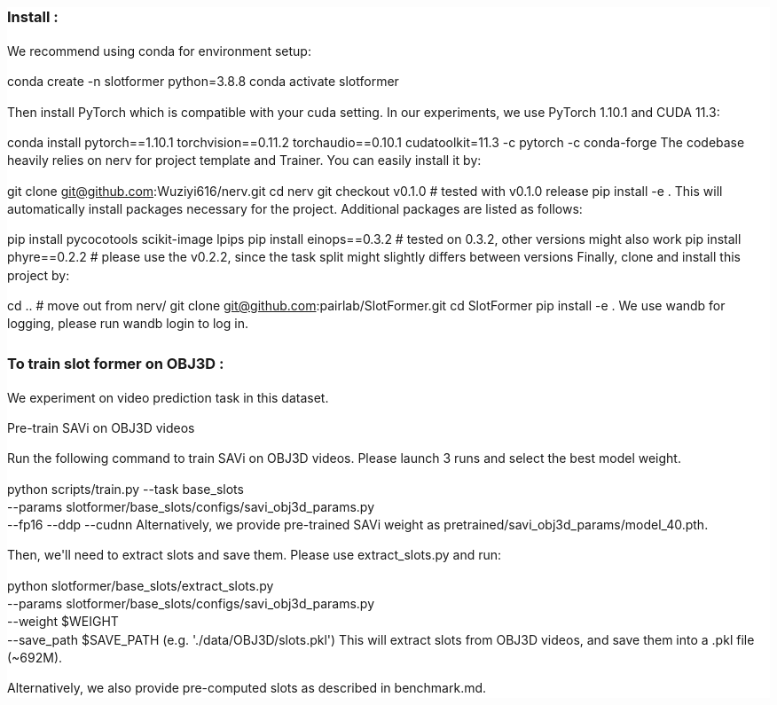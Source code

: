 ### Install :

We recommend using conda for environment setup:

conda create -n slotformer python=3.8.8
conda activate slotformer

Then install PyTorch which is compatible with your cuda setting. In our experiments, we use PyTorch 1.10.1 and CUDA 11.3:

conda install pytorch==1.10.1 torchvision==0.11.2 torchaudio==0.10.1 cudatoolkit=11.3 -c pytorch -c conda-forge
The codebase heavily relies on nerv for project template and Trainer. You can easily install it by:

git clone git@github.com:Wuziyi616/nerv.git
cd nerv
git checkout v0.1.0  # tested with v0.1.0 release
pip install -e .
This will automatically install packages necessary for the project. Additional packages are listed as follows:

pip install pycocotools scikit-image lpips
pip install einops==0.3.2  # tested on 0.3.2, other versions might also work
pip install phyre==0.2.2  # please use the v0.2.2, since the task split might slightly differs between versions
Finally, clone and install this project by:

cd ..  # move out from nerv/
git clone git@github.com:pairlab/SlotFormer.git
cd SlotFormer
pip install -e .
We use wandb for logging, please run wandb login to log in.


### To train slot former on OBJ3D :

We experiment on video prediction task in this dataset.

Pre-train SAVi on OBJ3D videos

Run the following command to train SAVi on OBJ3D videos. Please launch 3 runs and select the best model weight.

python scripts/train.py --task base_slots \
    --params slotformer/base_slots/configs/savi_obj3d_params.py \
    --fp16 --ddp --cudnn
Alternatively, we provide pre-trained SAVi weight as pretrained/savi_obj3d_params/model_40.pth.

Then, we'll need to extract slots and save them. Please use extract_slots.py and run:

python slotformer/base_slots/extract_slots.py \
    --params slotformer/base_slots/configs/savi_obj3d_params.py \
    --weight $WEIGHT \
    --save_path $SAVE_PATH (e.g. './data/OBJ3D/slots.pkl')
This will extract slots from OBJ3D videos, and save them into a .pkl file (~692M).

Alternatively, we also provide pre-computed slots as described in benchmark.md.

